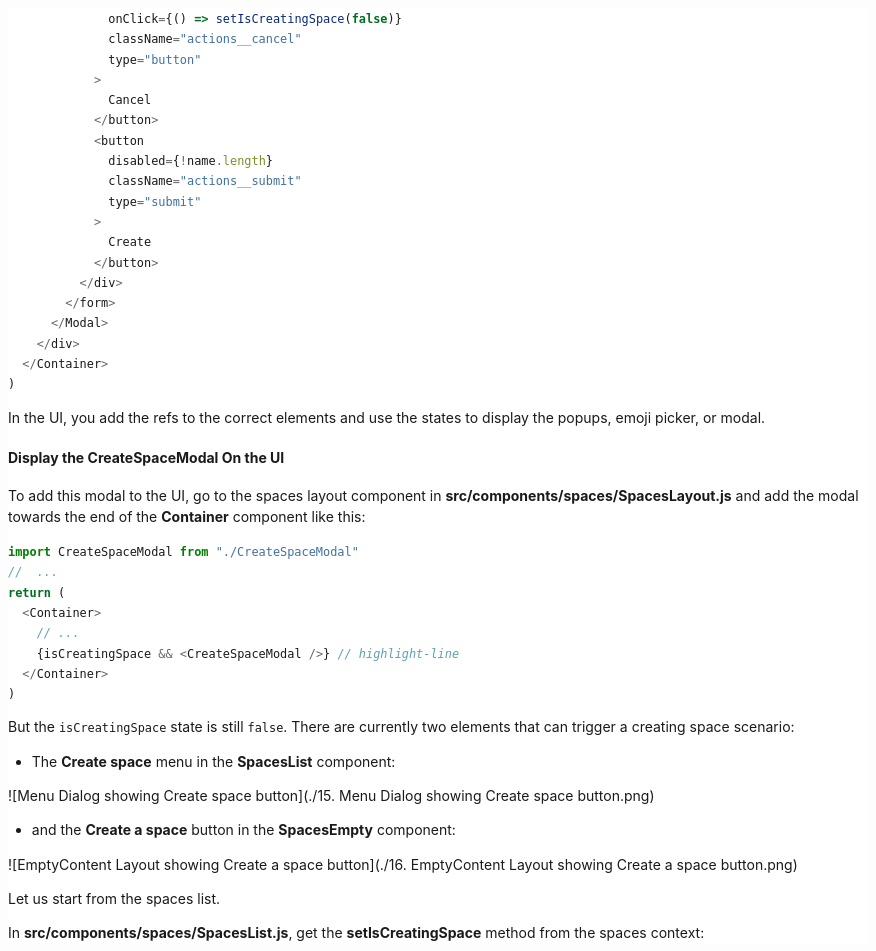 ```js
              onClick={() => setIsCreatingSpace(false)}
              className="actions__cancel"
              type="button"
            >
              Cancel
            </button>
            <button
              disabled={!name.length}
              className="actions__submit"
              type="submit"
            >
              Create
            </button>
          </div>
        </form>
      </Modal>
    </div>
  </Container>
)
```

In the UI, you add the refs to the correct elements and use the states to display the popups, emoji picker, or modal.

#### Display the CreateSpaceModal On the UI

To add this modal to the UI, go to the spaces layout component in **src/components/spaces/SpacesLayout.js** and add the modal towards the end of the **Container** component like this:

```js
import CreateSpaceModal from "./CreateSpaceModal"
//  ...
return (
  <Container>
    // ...
    {isCreatingSpace && <CreateSpaceModal />} // highlight-line
  </Container>
)
```

But the `isCreatingSpace` state is still `false`. There are currently two elements that can trigger a creating space scenario:

- The **Create space** menu in the **SpacesList** component:

![Menu Dialog showing Create space button](./15. Menu Dialog showing Create space button.png)

- and the **Create a space** button in the **SpacesEmpty** component:

![EmptyContent Layout showing Create a space button](./16. EmptyContent Layout showing Create a space button.png)

Let us start from the spaces list.

In **src/components/spaces/SpacesList.js**, get the **setIsCreatingSpace** method from the spaces context:
